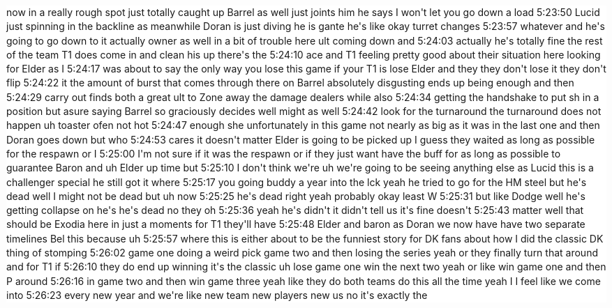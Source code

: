 now in a really rough spot just totally caught up Barrel as well just joints him he says I won't let you go down a load
5:23:50
Lucid just spinning in the backline as meanwhile Doran is just diving he is gante he's like okay turret changes
5:23:57
whatever and he's going to go down to it actually owner as well in a bit of trouble here ult coming down and
5:24:03
actually he's totally fine the rest of the team T1 does come in and clean his up there's the
5:24:10
ace and T1 feeling pretty good about their situation here looking for Elder as I
5:24:17
was about to say the only way you lose this game if your T1 is lose Elder and they they don't lose it they don't flip
5:24:22
it the amount of burst that comes through there on Barrel absolutely disgusting ends up being enough and then
5:24:29
carry out finds both a great ult to Zone away the damage dealers while also
5:24:34
getting the handshake to put sh in a position but asure saying Barrel so graciously decides well might as well
5:24:42
look for the turnaround the turnaround does not happen uh toaster ofen not hot
5:24:47
enough she unfortunately in this game not nearly as big as it was in the last one and then Doran goes down but who
5:24:53
cares it doesn't matter Elder is going to be picked up I guess they waited as long as possible for the respawn or I
5:25:00
I'm not sure if it was the respawn or if they just want have the buff for as long as possible to guarantee Baron and uh Elder up time but
5:25:10
I don't think we're uh we're going to be seeing anything else as Lucid this is a challenger special he still got it where
5:25:17
you going buddy a year into the lck yeah he tried to go for the HM steel but he's dead well I might not be dead but uh now
5:25:25
he's dead right yeah probably okay least W
5:25:31
but like Dodge well he's getting collapse on he's he's dead no they oh
5:25:36
yeah he's didn't it didn't tell us it's fine doesn't
5:25:43
matter well that should be Exodia here in just a moments for T1 they'll have
5:25:48
Elder and baron as Doran we now have have two separate timelines Bel this because uh
5:25:57
where this is either about to be the funniest story for DK fans about how I did the classic DK thing of stomping
5:26:02
game one doing a weird pick game two and then losing the series yeah or they finally turn that around and for T1 if
5:26:10
they do end up winning it's the classic uh lose game one win the next two yeah or like win game one and then P around
5:26:16
in game two and then win game three yeah like they do both teams do this all the time yeah I I feel like we come into
5:26:23
every new year and we're like new team new players new us no it's exactly the